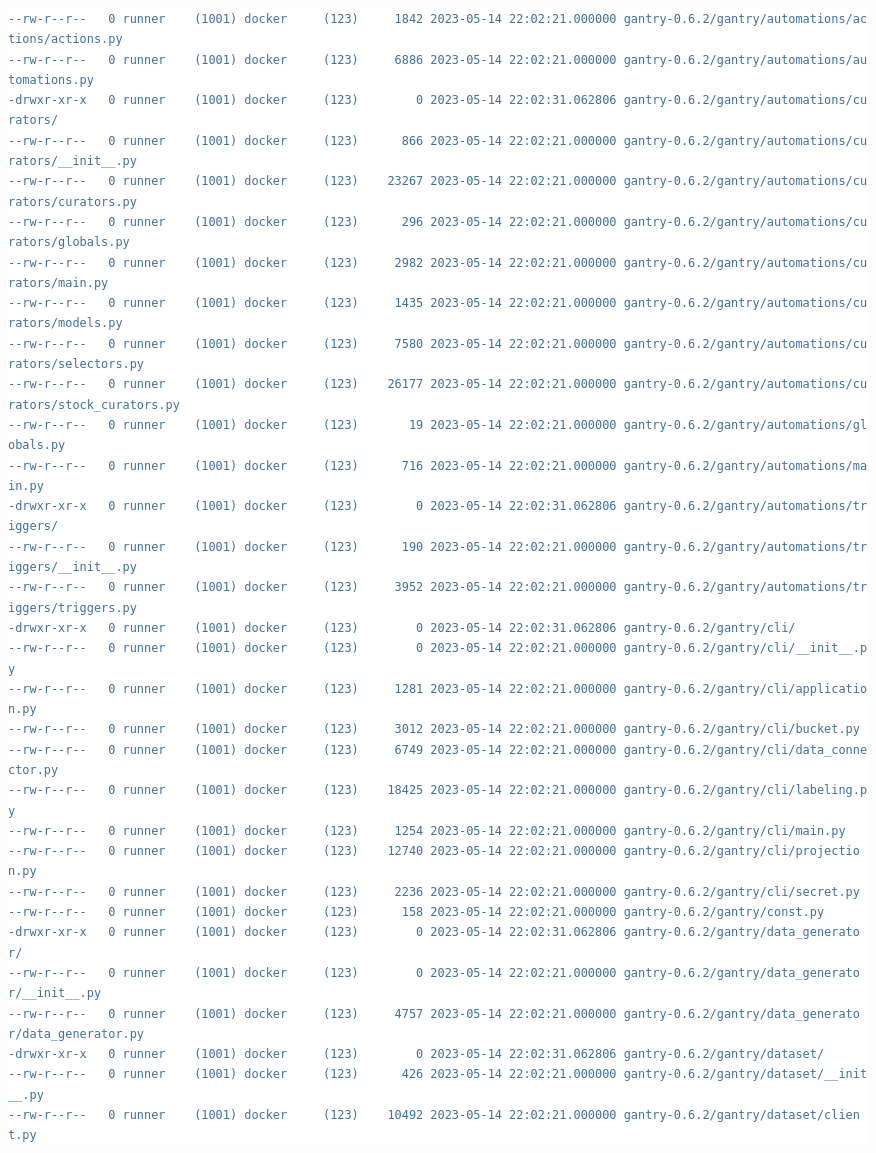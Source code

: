 ```diff
--rw-r--r--   0 runner    (1001) docker     (123)     1842 2023-05-14 22:02:21.000000 gantry-0.6.2/gantry/automations/actions/actions.py
--rw-r--r--   0 runner    (1001) docker     (123)     6886 2023-05-14 22:02:21.000000 gantry-0.6.2/gantry/automations/automations.py
-drwxr-xr-x   0 runner    (1001) docker     (123)        0 2023-05-14 22:02:31.062806 gantry-0.6.2/gantry/automations/curators/
--rw-r--r--   0 runner    (1001) docker     (123)      866 2023-05-14 22:02:21.000000 gantry-0.6.2/gantry/automations/curators/__init__.py
--rw-r--r--   0 runner    (1001) docker     (123)    23267 2023-05-14 22:02:21.000000 gantry-0.6.2/gantry/automations/curators/curators.py
--rw-r--r--   0 runner    (1001) docker     (123)      296 2023-05-14 22:02:21.000000 gantry-0.6.2/gantry/automations/curators/globals.py
--rw-r--r--   0 runner    (1001) docker     (123)     2982 2023-05-14 22:02:21.000000 gantry-0.6.2/gantry/automations/curators/main.py
--rw-r--r--   0 runner    (1001) docker     (123)     1435 2023-05-14 22:02:21.000000 gantry-0.6.2/gantry/automations/curators/models.py
--rw-r--r--   0 runner    (1001) docker     (123)     7580 2023-05-14 22:02:21.000000 gantry-0.6.2/gantry/automations/curators/selectors.py
--rw-r--r--   0 runner    (1001) docker     (123)    26177 2023-05-14 22:02:21.000000 gantry-0.6.2/gantry/automations/curators/stock_curators.py
--rw-r--r--   0 runner    (1001) docker     (123)       19 2023-05-14 22:02:21.000000 gantry-0.6.2/gantry/automations/globals.py
--rw-r--r--   0 runner    (1001) docker     (123)      716 2023-05-14 22:02:21.000000 gantry-0.6.2/gantry/automations/main.py
-drwxr-xr-x   0 runner    (1001) docker     (123)        0 2023-05-14 22:02:31.062806 gantry-0.6.2/gantry/automations/triggers/
--rw-r--r--   0 runner    (1001) docker     (123)      190 2023-05-14 22:02:21.000000 gantry-0.6.2/gantry/automations/triggers/__init__.py
--rw-r--r--   0 runner    (1001) docker     (123)     3952 2023-05-14 22:02:21.000000 gantry-0.6.2/gantry/automations/triggers/triggers.py
-drwxr-xr-x   0 runner    (1001) docker     (123)        0 2023-05-14 22:02:31.062806 gantry-0.6.2/gantry/cli/
--rw-r--r--   0 runner    (1001) docker     (123)        0 2023-05-14 22:02:21.000000 gantry-0.6.2/gantry/cli/__init__.py
--rw-r--r--   0 runner    (1001) docker     (123)     1281 2023-05-14 22:02:21.000000 gantry-0.6.2/gantry/cli/application.py
--rw-r--r--   0 runner    (1001) docker     (123)     3012 2023-05-14 22:02:21.000000 gantry-0.6.2/gantry/cli/bucket.py
--rw-r--r--   0 runner    (1001) docker     (123)     6749 2023-05-14 22:02:21.000000 gantry-0.6.2/gantry/cli/data_connector.py
--rw-r--r--   0 runner    (1001) docker     (123)    18425 2023-05-14 22:02:21.000000 gantry-0.6.2/gantry/cli/labeling.py
--rw-r--r--   0 runner    (1001) docker     (123)     1254 2023-05-14 22:02:21.000000 gantry-0.6.2/gantry/cli/main.py
--rw-r--r--   0 runner    (1001) docker     (123)    12740 2023-05-14 22:02:21.000000 gantry-0.6.2/gantry/cli/projection.py
--rw-r--r--   0 runner    (1001) docker     (123)     2236 2023-05-14 22:02:21.000000 gantry-0.6.2/gantry/cli/secret.py
--rw-r--r--   0 runner    (1001) docker     (123)      158 2023-05-14 22:02:21.000000 gantry-0.6.2/gantry/const.py
-drwxr-xr-x   0 runner    (1001) docker     (123)        0 2023-05-14 22:02:31.062806 gantry-0.6.2/gantry/data_generator/
--rw-r--r--   0 runner    (1001) docker     (123)        0 2023-05-14 22:02:21.000000 gantry-0.6.2/gantry/data_generator/__init__.py
--rw-r--r--   0 runner    (1001) docker     (123)     4757 2023-05-14 22:02:21.000000 gantry-0.6.2/gantry/data_generator/data_generator.py
-drwxr-xr-x   0 runner    (1001) docker     (123)        0 2023-05-14 22:02:31.062806 gantry-0.6.2/gantry/dataset/
--rw-r--r--   0 runner    (1001) docker     (123)      426 2023-05-14 22:02:21.000000 gantry-0.6.2/gantry/dataset/__init__.py
--rw-r--r--   0 runner    (1001) docker     (123)    10492 2023-05-14 22:02:21.000000 gantry-0.6.2/gantry/dataset/client.py
```